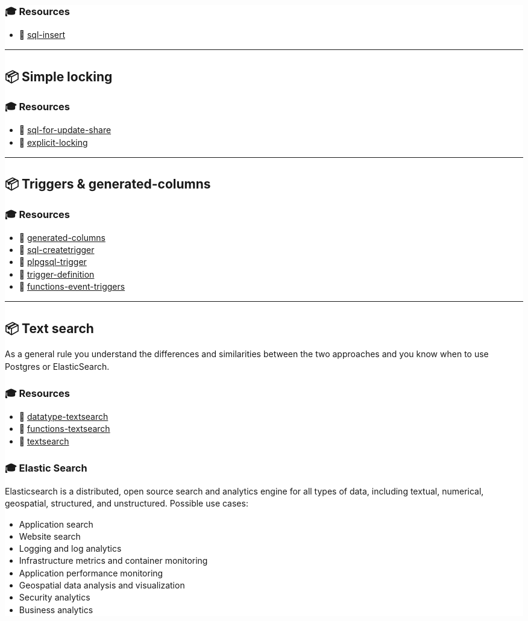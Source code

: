 ### 🎓 Resources

- 📗 [sql-insert](https://www.postgresql.org/docs/11/static/sql-insert.html)

---

## 📦 Simple locking

### 🎓 Resources

- 📗 [sql-for-update-share](https://www.postgresql.org/docs/current/sql-select.html#SQL-FOR-UPDATE-SHARE)
- 📗 [explicit-locking](https://www.postgresql.org/docs/11/static/explicit-locking.html)

---

## 📦 Triggers & generated-columns

### 🎓 Resources

- 📗 [generated-columns](https://www.postgresql.org/docs/12/ddl-generated-columns.html)
- 📗 [sql-createtrigger](https://www.postgresql.org/docs/11/static/sql-createtrigger.html)
- 📗 [plpgsql-trigger](https://www.postgresql.org/docs/11/static/plpgsql-trigger.html)
- 📗 [trigger-definition](https://www.postgresql.org/docs/11/static/trigger-definition.html)
- 📗 [functions-event-triggers](https://www.postgresql.org/docs/11/functions-event-triggers.html)

---

## 📦 Text search

As a general rule you understand the differences and similarities between the two approaches and you know when to use Postgres or ElasticSearch.

### 🎓 Resources

- 📙 [datatype-textsearch](https://www.postgresql.org/docs/11/static/datatype-textsearch.html)
- 📙 [functions-textsearch](https://www.postgresql.org/docs/11/static/functions-textsearch.html)
- 📙 [textsearch](https://www.postgresql.org/docs/11/static/textsearch.html)

### 🎓 Elastic Search

Elasticsearch is a distributed, open source search and analytics engine for all types of data, including textual, numerical, geospatial, structured, and unstructured.
Possible use cases:

* Application search
* Website search
* Logging and log analytics
* Infrastructure metrics and container monitoring
* Application performance monitoring
* Geospatial data analysis and visualization
* Security analytics
* Business analytics
